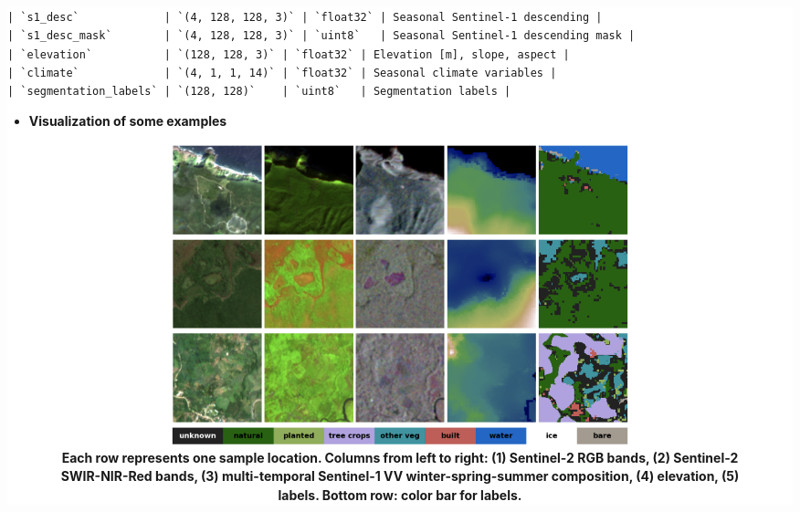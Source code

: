     | `s1_desc`             | `(4, 128, 128, 3)` | `float32` | Seasonal Sentinel-1 descending |
    | `s1_desc_mask`        | `(4, 128, 128, 3)` | `uint8`   | Seasonal Sentinel-1 descending mask |
    | `elevation`           | `(128, 128, 3)` | `float32` | Elevation [m], slope, aspect |
    | `climate`             | `(4, 1, 1, 14)` | `float32` | Seasonal climate variables |
    | `segmentation_labels` | `(128, 128)`    | `uint8`   | Segmentation labels |

*   **Visualization of some examples**

<p align="center">
<div style="text-align:center">
    <figure>
        <img src ="../img/forty_v1_examples.png" width="500" alt="ForTy (v1) examples from different data sources">
        <br>
        <figcaption><strong>
        Each row represents one sample location. Columns from left to right: (1) Sentinel-2 RGB bands, (2) Sentinel-2 SWIR-NIR-Red bands, (3) multi-temporal Sentinel-1 VV winter-spring-summer composition, (4) elevation, (5) labels. Bottom row: color bar for labels.
        </strong></figcaption>
    </figure>
</div>
</p>
